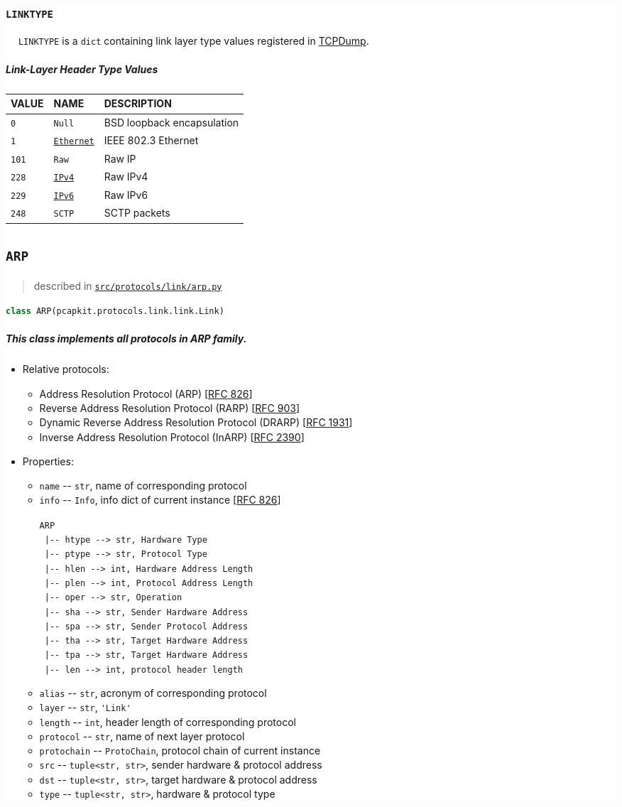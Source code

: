 
### `LINKTYPE`

&emsp; `LINKTYPE` is a `dict` containing link layer type values registered in [TCPDump](http://www.tcpdump.org/linktypes.html).

##### Link-Layer Header Type Values

| VALUE | NAME                                                                                     | DESCRIPTION                |
| :---- | :--------------------------------------------------------------------------------------- | :------------------------- |
| `0`   | `Null`                                                                                   | BSD loopback encapsulation |
| `1`   | [`Ethernet`](#ethernet)                                                                  | IEEE 802.3 Ethernet        |
| `101` | `Raw`                                                                                    | Raw IP                     |
| `228` | [`IPv4`](https://github.com/JarryShaw/PyPCAPKit/tree/master/src/protocols/internet#ipv4) | Raw IPv4                   |
| `229` | [`IPv6`](https://github.com/JarryShaw/PyPCAPKit/tree/master/src/protocols/internet#ipv6) | Raw IPv6                   |
| `248` | `SCTP`                                                                                   | SCTP packets               |

## `ARP`

 > described in [`src/protocols/link/arp.py`](https://github.com/JarryShaw/PyPCAPKit/tree/master/src/protocols/link/arp.py)

```python
class ARP(pcapkit.protocols.link.link.Link)
```

##### This class implements all protocols in ARP family.

 - Relative protocols:
    * Address Resolution Protocol (ARP) [[RFC 826](https://tools.ietf.org/html/rfc826)]
    * Reverse Address Resolution Protocol (RARP) [[RFC 903](https://tools.ietf.org/html/rfc903)]
    * Dynamic Reverse Address Resolution Protocol (DRARP) [[RFC 1931](https://tools.ietf.org/html/rfc1931)]
    * Inverse Address Resolution Protocol (InARP) [[RFC 2390](https://tools.ietf.org/html/rfc2390)]

 - Properties:
    * `name` -- `str`, name of corresponding protocol
    * `info` -- `Info`, info dict of current instance [[RFC 826](https://tools.ietf.org/html/rfc826)]
        ```
        ARP
         |-- htype --> str, Hardware Type
         |-- ptype --> str, Protocol Type
         |-- hlen --> int, Hardware Address Length
         |-- plen --> int, Protocol Address Length
         |-- oper --> str, Operation
         |-- sha --> str, Sender Hardware Address
         |-- spa --> str, Sender Protocol Address
         |-- tha --> str, Target Hardware Address
         |-- tpa --> str, Target Hardware Address
         |-- len --> int, protocol header length
        ```
    * `alias` -- `str`, acronym of corresponding protocol
    * `layer` -- `str`, `'Link'`
    * `length` -- `int`, header length of corresponding protocol
    * `protocol` -- `str`, name of next layer protocol
    * `protochain` -- `ProtoChain`, protocol chain of current instance
    * `src` -- `tuple<str, str>`, sender hardware & protocol address
    * `dst` -- `tuple<str, str>`, target hardware & protocol address
    * `type` -- `tuple<str, str>`, hardware & protocol type
